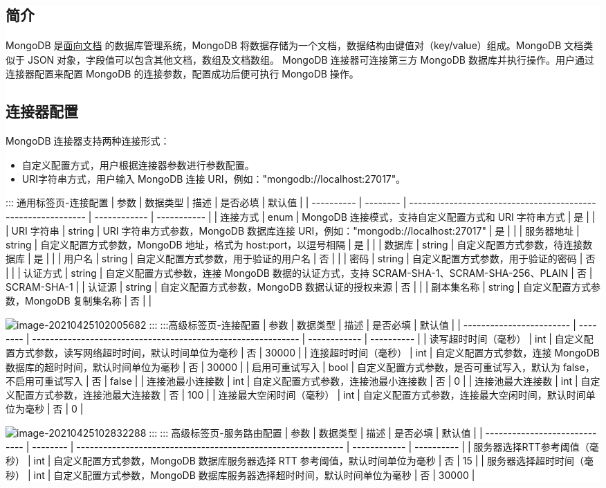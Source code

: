 

## 简介

MongoDB 是[面向文档](https://zh.wikipedia.org/wiki/面向文檔的數據庫) 的数据库管理系统，MongoDB 将数据存储为一个文档，数据结构由键值对（key/value）组成。MongoDB 文档类似于 JSON 对象，字段值可以包含其他文档，数组及文档数组。
MongoDB 连接器可连接第三方 MongoDB 数据库并执行操作。用户通过连接器配置来配置 MongoDB 的连接参数，配置成功后便可执行 MongoDB 操作。

## 连接器配置
MongoDB 连接器支持两种连接形式：
- 自定义配置方式，用户根据连接器参数进行参数配置。
- URI字符串方式，用户输入 MongoDB 连接 URI，例如："mongodb://localhost:27017"。

<dx-tabs>
::: 通用标签页-连接配置
| 参数       | 数据类型 | 描述                                                         | 是否必填 | 默认值  |
| ---------- | -------- | ------------------------------------------------------------ | ------------ | ----------- |
| 连接方式   | enum     | MongoDB 连接模式，支持自定义配置方式和 URI 字符串方式           | 是           |             |
| URI 字符串  | string   | URI 字符串方式参数，MongoDB 数据库连接 URI，例如："mongodb://localhost:27017" | 是           |             |
| 服务器地址 | string   | 自定义配置方式参数，MongoDB 地址，格式为 host:port，以逗号相隔 | 是           |             |
| 数据库     | string   | 自定义配置方式参数，待连接数据库                             | 是           |             |
| 用户名     | string   | 自定义配置方式参数，用于验证的用户名                         | 否           |             |
| 密码       | string   | 自定义配置方式参数，用于验证的密码                           | 否           |             |
| 认证方式   | string   | 自定义配置方式参数，连接 MongoDB 数据的认证方式，支持 SCRAM-SHA-1、SCRAM-SHA-256、PLAIN | 否           | SCRAM-SHA-1 |
| 认证源     | string   | 自定义配置方式参数，MongoDB 数据认证的授权来源                | 否           |             |
| 副本集名称 | string   | 自定义配置方式参数，MongoDB 复制集名称                        | 否           |             |

![image-20210425102005682](https://main.qcloudimg.com/raw/c61a52897b51ec9960d95c3f1afa5fd4/mongo1.png)
:::
:::高级标签页-连接配置
| 参数                     | 数据类型 | 描述                                                         | 是否必填 | 默认值 |
| ------------------------ | -------- | ------------------------------------------------------------ | ------------ | ---------- |
| 读写超时时间（毫秒）     | int      | 自定义配置方式参数，读写网络超时时间，默认时间单位为毫秒     | 否           | 30000      |
| 连接超时时间（毫秒）     | int      | 自定义配置方式参数，连接 MongoDB 数据库的超时时间，默认时间单位为毫秒 | 否           | 30000      |
| 启用可重试写入           | bool     | 自定义配置方式参数，是否可重试写入，默认为 false，不启用可重试写入 | 否           | false      |
| 连接池最小连接数         | int      | 自定义配置方式参数，连接池最小连接数                         | 否           | 0          |
| 连接池最大连接数         | int      | 自定义配置方式参数，连接池最大连接数                         | 否           | 100        |
| 连接最大空闲时间（毫秒） | int      | 自定义配置方式参数，连接最大空闲时间，默认时间单位为毫秒     | 否           | 0          |

![image-20210425102832288](https://main.qcloudimg.com/raw/12e80cf04f36a896dbb479b8a8888ff5/mongo2.png)
:::
::: 高级标签页-服务路由配置
| 参数                          | 数据类型 | 描述                                                         | 是否必填 | 默认值 |
| ----------------------------- | -------- | ------------------------------------------------------------ | ------------ | ---------- |
| 服务器选择RTT参考阈值（毫秒） | int      | 自定义配置方式参数，MongoDB 数据库服务器选择 RTT 参考阈值，默认时间单位为毫秒 | 否           | 15         |
| 服务器选择超时时间（毫秒）    | int      | 自定义配置方式参数，MongoDB 数据库服务器选择超时时间，默认时间单位为毫秒 | 否           | 30000      |
